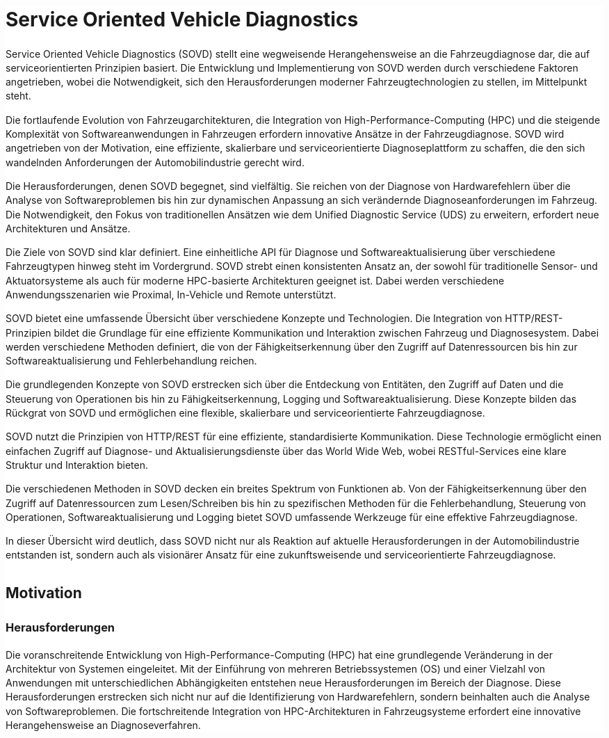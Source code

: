 # Service Oriented Vehicle Diagnostics

Service Oriented Vehicle Diagnostics (SOVD) stellt eine wegweisende Herangehensweise an die Fahrzeugdiagnose dar, die auf serviceorientierten Prinzipien basiert. Die Entwicklung und Implementierung von SOVD werden durch verschiedene Faktoren angetrieben, wobei die Notwendigkeit, sich den Herausforderungen moderner Fahrzeugtechnologien zu stellen, im Mittelpunkt steht.

Die fortlaufende Evolution von Fahrzeugarchitekturen, die Integration von High-Performance-Computing (HPC) und die steigende Komplexität von Softwareanwendungen in Fahrzeugen erfordern innovative Ansätze in der Fahrzeugdiagnose. SOVD wird angetrieben von der Motivation, eine effiziente, skalierbare und serviceorientierte Diagnoseplattform zu schaffen, die den sich wandelnden Anforderungen der Automobilindustrie gerecht wird.

Die Herausforderungen, denen SOVD begegnet, sind vielfältig. Sie reichen von der Diagnose von Hardwarefehlern über die Analyse von Softwareproblemen bis hin zur dynamischen Anpassung an sich verändernde Diagnoseanforderungen im Fahrzeug. Die Notwendigkeit, den Fokus von traditionellen Ansätzen wie dem Unified Diagnostic Service (UDS) zu erweitern, erfordert neue Architekturen und Ansätze.

Die Ziele von SOVD sind klar definiert. Eine einheitliche API für Diagnose und Softwareaktualisierung über verschiedene Fahrzeugtypen hinweg steht im Vordergrund. SOVD strebt einen konsistenten Ansatz an, der sowohl für traditionelle Sensor- und Aktuatorsysteme als auch für moderne HPC-basierte Architekturen geeignet ist. Dabei werden verschiedene Anwendungsszenarien wie Proximal, In-Vehicle und Remote unterstützt.

SOVD bietet eine umfassende Übersicht über verschiedene Konzepte und Technologien. Die Integration von HTTP/REST-Prinzipien bildet die Grundlage für eine effiziente Kommunikation und Interaktion zwischen Fahrzeug und Diagnosesystem. Dabei werden verschiedene Methoden definiert, die von der Fähigkeitserkennung über den Zugriff auf Datenressourcen bis hin zur Softwareaktualisierung und Fehlerbehandlung reichen.

Die grundlegenden Konzepte von SOVD erstrecken sich über die Entdeckung von Entitäten, den Zugriff auf Daten und die Steuerung von Operationen bis hin zu Fähigkeitserkennung, Logging und Softwareaktualisierung. Diese Konzepte bilden das Rückgrat von SOVD und ermöglichen eine flexible, skalierbare und serviceorientierte Fahrzeugdiagnose.

SOVD nutzt die Prinzipien von HTTP/REST für eine effiziente, standardisierte Kommunikation. Diese Technologie ermöglicht einen einfachen Zugriff auf Diagnose- und Aktualisierungsdienste über das World Wide Web, wobei RESTful-Services eine klare Struktur und Interaktion bieten.

Die verschiedenen Methoden in SOVD decken ein breites Spektrum von Funktionen ab. Von der Fähigkeitserkennung über den Zugriff auf Datenressourcen zum Lesen/Schreiben bis hin zu spezifischen Methoden für die Fehlerbehandlung, Steuerung von Operationen, Softwareaktualisierung und Logging bietet SOVD umfassende Werkzeuge für eine effektive Fahrzeugdiagnose.

In dieser Übersicht wird deutlich, dass SOVD nicht nur als Reaktion auf aktuelle Herausforderungen in der Automobilindustrie entstanden ist, sondern auch als visionärer Ansatz für eine zukunftsweisende und serviceorientierte Fahrzeugdiagnose.

## Motivation

### Herausforderungen

Die voranschreitende Entwicklung von High-Performance-Computing (HPC) hat eine grundlegende Veränderung in der Architektur von Systemen eingeleitet. Mit der Einführung von mehreren Betriebssystemen (OS) und einer Vielzahl von Anwendungen mit unterschiedlichen Abhängigkeiten entstehen neue Herausforderungen im Bereich der Diagnose. Diese Herausforderungen erstrecken sich nicht nur auf die Identifizierung von Hardwarefehlern, sondern beinhalten auch die Analyse von Softwareproblemen. Die fortschreitende Integration von HPC-Architekturen in Fahrzeugsysteme erfordert eine innovative Herangehensweise an Diagnoseverfahren.

